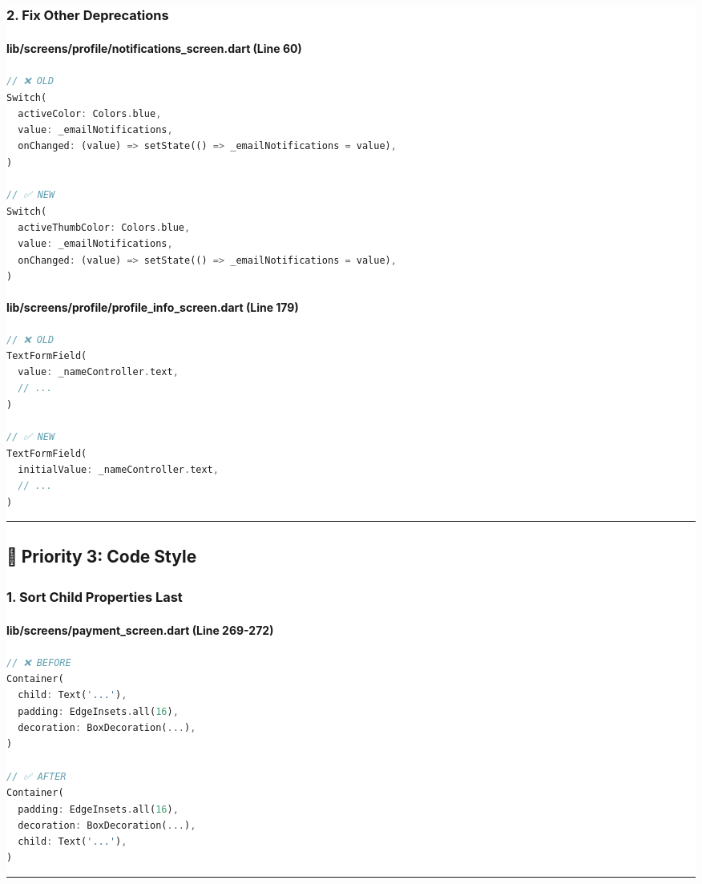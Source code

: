 
### 2. Fix Other Deprecations

#### lib/screens/profile/notifications_screen.dart (Line 60)
```dart
// ❌ OLD
Switch(
  activeColor: Colors.blue,
  value: _emailNotifications,
  onChanged: (value) => setState(() => _emailNotifications = value),
)

// ✅ NEW
Switch(
  activeThumbColor: Colors.blue,
  value: _emailNotifications,
  onChanged: (value) => setState(() => _emailNotifications = value),
)
```

#### lib/screens/profile/profile_info_screen.dart (Line 179)
```dart
// ❌ OLD
TextFormField(
  value: _nameController.text,
  // ...
)

// ✅ NEW
TextFormField(
  initialValue: _nameController.text,
  // ...
)
```

---

## 📝 Priority 3: Code Style

### 1. Sort Child Properties Last

#### lib/screens/payment_screen.dart (Line 269-272)
```dart
// ❌ BEFORE
Container(
  child: Text('...'),
  padding: EdgeInsets.all(16),
  decoration: BoxDecoration(...),
)

// ✅ AFTER
Container(
  padding: EdgeInsets.all(16),
  decoration: BoxDecoration(...),
  child: Text('...'),
)
```

---